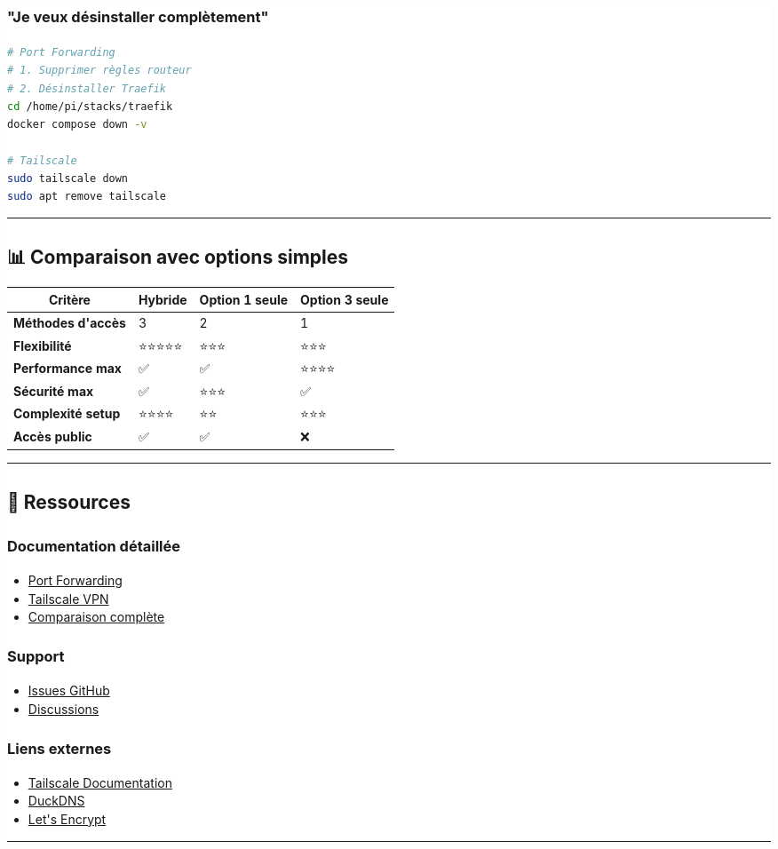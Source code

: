 ### "Je veux désinstaller complètement"

```bash
# Port Forwarding
# 1. Supprimer règles routeur
# 2. Désinstaller Traefik
cd /home/pi/stacks/traefik
docker compose down -v

# Tailscale
sudo tailscale down
sudo apt remove tailscale
```

---

## 📊 Comparaison avec options simples

| Critère | Hybride | Option 1 seule | Option 3 seule |
|---------|---------|----------------|----------------|
| **Méthodes d'accès** | 3 | 2 | 1 |
| **Flexibilité** | ⭐⭐⭐⭐⭐ | ⭐⭐⭐ | ⭐⭐⭐ |
| **Performance max** | ✅ | ✅ | ⭐⭐⭐⭐ |
| **Sécurité max** | ✅ | ⭐⭐⭐ | ✅ |
| **Complexité setup** | ⭐⭐⭐⭐ | ⭐⭐ | ⭐⭐⭐ |
| **Accès public** | ✅ | ✅ | ❌ |

---

## 🔗 Ressources

### Documentation détaillée
- [Port Forwarding](../option1-port-forwarding/)
- [Tailscale VPN](../option3-tailscale-vpn/)
- [Comparaison complète](../COMPARISON.md)

### Support
- [Issues GitHub](https://github.com/VOTRE-REPO/pi5-setup/issues)
- [Discussions](https://github.com/VOTRE-REPO/pi5-setup/discussions)

### Liens externes
- [Tailscale Documentation](https://tailscale.com/kb/)
- [DuckDNS](https://www.duckdns.org)
- [Let's Encrypt](https://letsencrypt.org)

---
